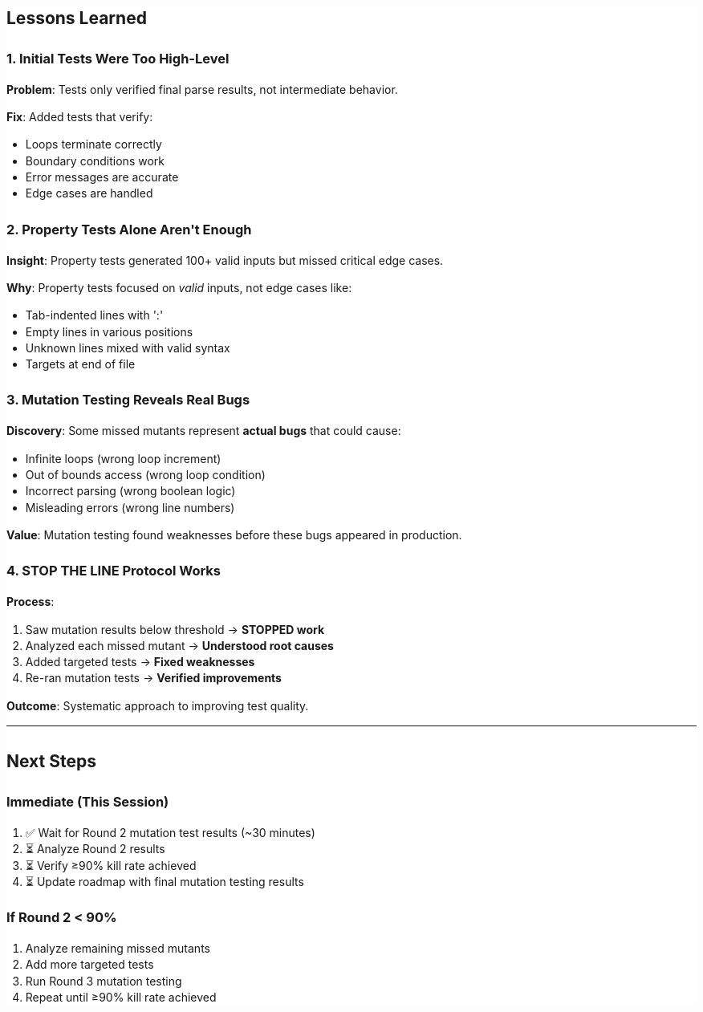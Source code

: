 ## Lessons Learned

### 1. Initial Tests Were Too High-Level
**Problem**: Tests only verified final parse results, not intermediate behavior.

**Fix**: Added tests that verify:
- Loops terminate correctly
- Boundary conditions work
- Error messages are accurate
- Edge cases are handled

### 2. Property Tests Alone Aren't Enough
**Insight**: Property tests generated 100+ valid inputs but missed critical edge cases.

**Why**: Property tests focused on *valid* inputs, not edge cases like:
- Tab-indented lines with ':'
- Empty lines in various positions
- Unknown lines mixed with valid syntax
- Targets at end of file

### 3. Mutation Testing Reveals Real Bugs
**Discovery**: Some missed mutants represent **actual bugs** that could cause:
- Infinite loops (wrong loop increment)
- Out of bounds access (wrong loop condition)
- Incorrect parsing (wrong boolean logic)
- Misleading errors (wrong line numbers)

**Value**: Mutation testing found weaknesses before these bugs appeared in production.

### 4. STOP THE LINE Protocol Works
**Process**:
1. Saw mutation results below threshold → **STOPPED work**
2. Analyzed each missed mutant → **Understood root causes**
3. Added targeted tests → **Fixed weaknesses**
4. Re-ran mutation tests → **Verified improvements**

**Outcome**: Systematic approach to improving test quality.

---

## Next Steps

### Immediate (This Session)
1. ✅ Wait for Round 2 mutation test results (~30 minutes)
2. ⏳ Analyze Round 2 results
3. ⏳ Verify ≥90% kill rate achieved
4. ⏳ Update roadmap with final mutation testing results

### If Round 2 < 90%
1. Analyze remaining missed mutants
2. Add more targeted tests
3. Run Round 3 mutation testing
4. Repeat until ≥90% kill rate achieved
